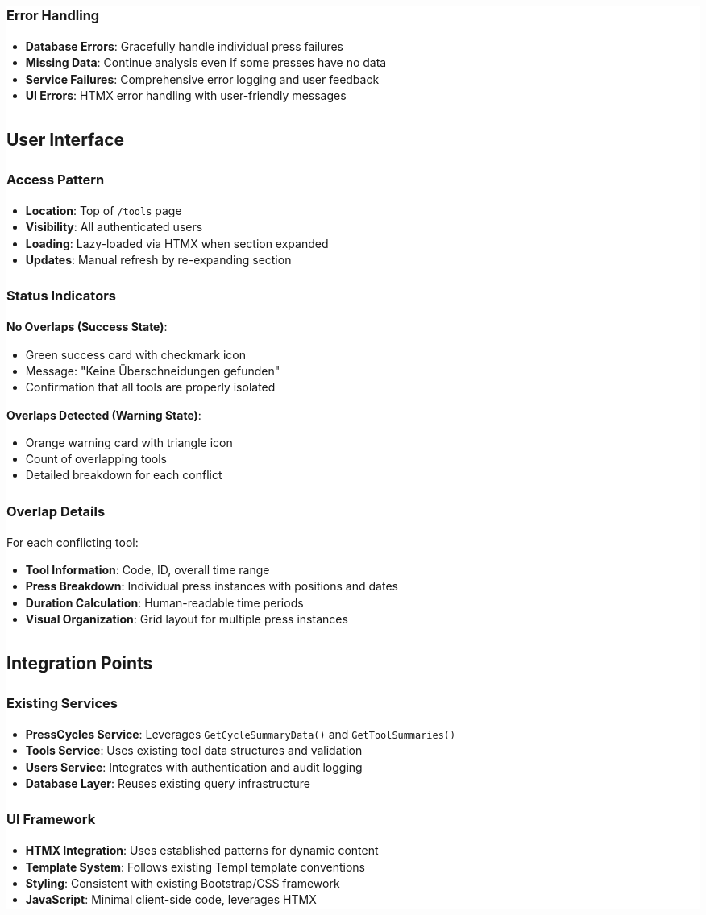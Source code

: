 ### Error Handling

- **Database Errors**: Gracefully handle individual press failures
- **Missing Data**: Continue analysis even if some presses have no data
- **Service Failures**: Comprehensive error logging and user feedback
- **UI Errors**: HTMX error handling with user-friendly messages

## User Interface

### Access Pattern

- **Location**: Top of `/tools` page
- **Visibility**: All authenticated users
- **Loading**: Lazy-loaded via HTMX when section expanded
- **Updates**: Manual refresh by re-expanding section

### Status Indicators

**No Overlaps (Success State)**:

- Green success card with checkmark icon
- Message: "Keine Überschneidungen gefunden"
- Confirmation that all tools are properly isolated

**Overlaps Detected (Warning State)**:

- Orange warning card with triangle icon
- Count of overlapping tools
- Detailed breakdown for each conflict

### Overlap Details

For each conflicting tool:

- **Tool Information**: Code, ID, overall time range
- **Press Breakdown**: Individual press instances with positions and dates
- **Duration Calculation**: Human-readable time periods
- **Visual Organization**: Grid layout for multiple press instances

## Integration Points

### Existing Services

- **PressCycles Service**: Leverages `GetCycleSummaryData()` and `GetToolSummaries()`
- **Tools Service**: Uses existing tool data structures and validation
- **Users Service**: Integrates with authentication and audit logging
- **Database Layer**: Reuses existing query infrastructure

### UI Framework

- **HTMX Integration**: Uses established patterns for dynamic content
- **Template System**: Follows existing Templ template conventions
- **Styling**: Consistent with existing Bootstrap/CSS framework
- **JavaScript**: Minimal client-side code, leverages HTMX
